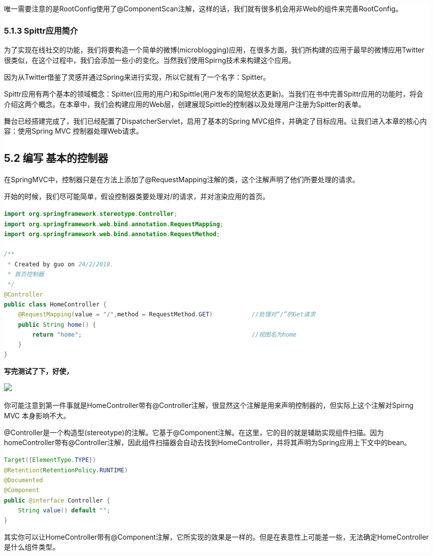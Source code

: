 唯一需要注意的是RootConfig使用了@ComponentScan注解，这样的话，我们就有很多机会用非Web的组件来完善RootConfig。

### 5.1.3 Spittr应用简介

为了实现在线社交的功能，我们将要构造一个简单的微博(microblogging)应用，在很多方面，我们所构建的应用于最早的微博应用Twitter很类似，在这个过程中，我们会添加一些小的变化。当然我们使用Spirng技术来构建这个应用。

因为从Twitter借鉴了灵感并通过Spring来进行实现，所以它就有了一个名字：Spitter。

Spittr应用有两个基本的领域概念：Spitter(应用的用户)和Spittle(用户发布的简短状态更新)。当我们在书中完善Spittr应用的功能时，将会介绍这两个概念。在本章中，我们会构建应用的Web层，创建展现Spittle的控制器以及处理用户注册为Spitter的表单。

舞台已经搭建完成了，我们已经配置了DispatcherServlet，启用了基本的Spring MVC组件，并确定了目标应用。让我们进入本章的核心内容：使用Spring MVC 控制器处理Web请求。

## 5.2 编写 基本的控制器

在SpringMVC中，控制器只是在方法上添加了@RequestMapping注解的类，这个注解声明了他们所要处理的请求。

开始的时候，我们尽可能简单，假设控制器类要处理对/的请求，并对渲染应用的首页。

```java
import org.springframework.stereotype.Controller;
import org.springframework.web.bind.annotation.RequestMapping;
import org.springframework.web.bind.annotation.RequestMethod;

/**
 * Created by guo on 24/2/2018.
 * 首页控制器
 */
@Controller
public class HomeController {
    @RequestMapping(value = "/",method = RequestMethod.GET)           //处理对“/”的Get请求
    public String home() {
        return "home";                                                //视图名为home
    }
}
```
**写完测试了下，好使，**

![](https://i.imgur.com/zxY3mlt.jpg)

你可能注意到第一件事就是HomeController带有@Controller注解，很显然这个注解是用来声明控制器的，但实际上这个注解对Spirng MVC 本身影响不大。

@Controller是一个构造型(stereotype)的注解。它基于@Component注解。在这里，它的目的就是辅助实现组件扫描。因为homeController带有@Controller注解，因此组件扫描器会自动去找到HomeController，并将其声明为Spring应用上下文中的bean。
```java
Target({ElementType.TYPE})
@Retention(RetentionPolicy.RUNTIME)
@Documented
@Component
public @interface Controller {
	String value() default "";
}
```
其实你可以让HomeController带有@Component注解，它所实现的效果是一样的。但是在表意性上可能差一些，无法确定HomeController是什么组件类型。
